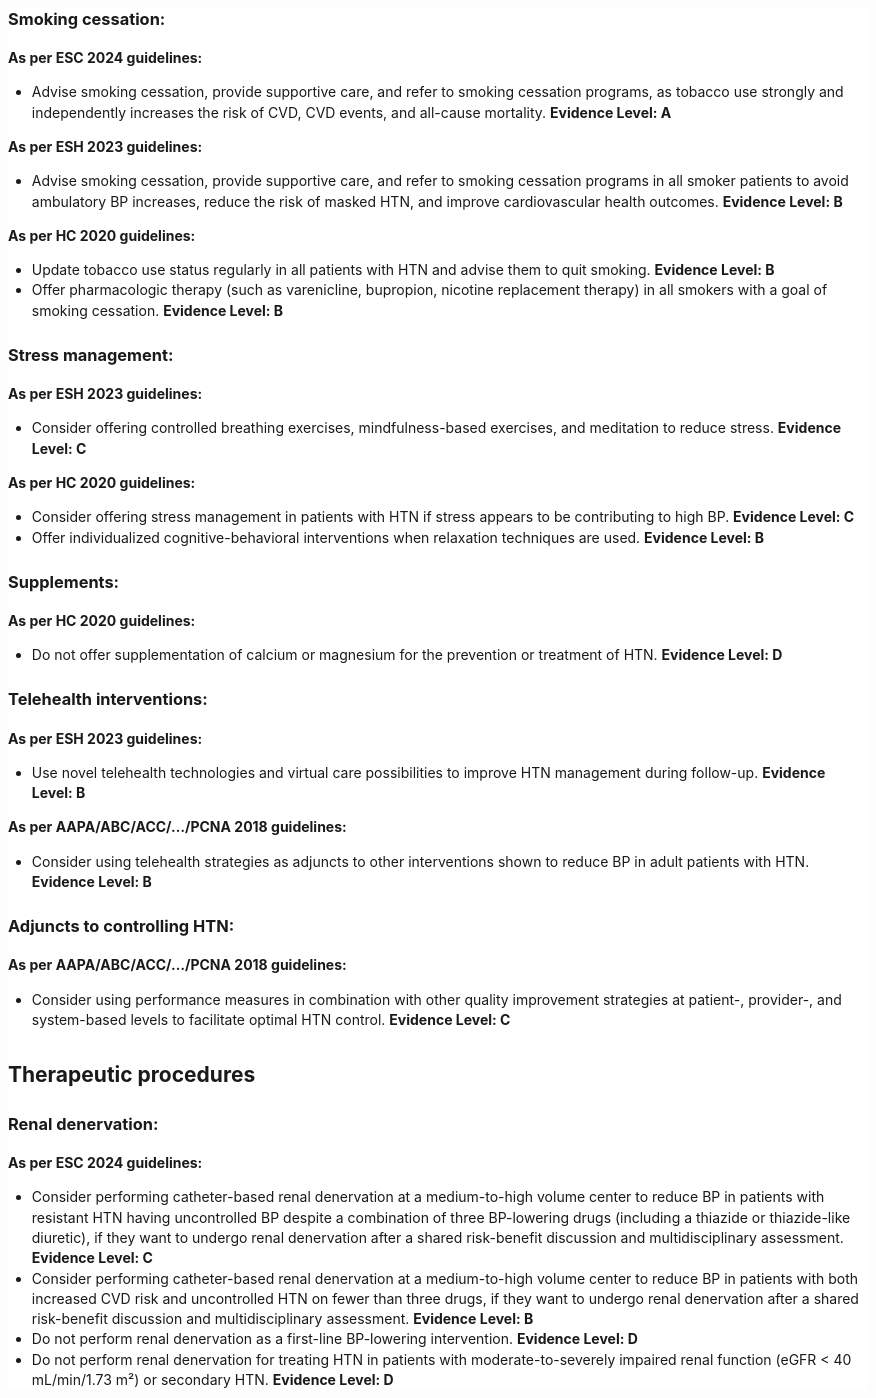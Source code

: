 ### Smoking cessation:
**As per ESC 2024 guidelines:**
- Advise smoking cessation, provide supportive care, and refer to smoking cessation programs, as tobacco use strongly and independently increases the risk of CVD, CVD events, and all-cause mortality. **Evidence Level: A**

**As per ESH 2023 guidelines:**
- Advise smoking cessation, provide supportive care, and refer to smoking cessation programs in all smoker patients to avoid ambulatory BP increases, reduce the risk of masked HTN, and improve cardiovascular health outcomes. **Evidence Level: B**

**As per HC 2020 guidelines:**
- Update tobacco use status regularly in all patients with HTN and advise them to quit smoking. **Evidence Level: B**
- Offer pharmacologic therapy (such as varenicline, bupropion, nicotine replacement therapy) in all smokers with a goal of smoking cessation. **Evidence Level: B**

### Stress management:
**As per ESH 2023 guidelines:**
- Consider offering controlled breathing exercises, mindfulness-based exercises, and meditation to reduce stress. **Evidence Level: C**

**As per HC 2020 guidelines:**
- Consider offering stress management in patients with HTN if stress appears to be contributing to high BP. **Evidence Level: C**
- Offer individualized cognitive-behavioral interventions when relaxation techniques are used. **Evidence Level: B**

### Supplements:
**As per HC 2020 guidelines:**
- Do not offer supplementation of calcium or magnesium for the prevention or treatment of HTN. **Evidence Level: D**

### Telehealth interventions:
**As per ESH 2023 guidelines:**
- Use novel telehealth technologies and virtual care possibilities to improve HTN management during follow-up. **Evidence Level: B**

**As per AAPA/ABC/ACC/…/PCNA 2018 guidelines:**
- Consider using telehealth strategies as adjuncts to other interventions shown to reduce BP in adult patients with HTN. **Evidence Level: B**

### Adjuncts to controlling HTN:
**As per AAPA/ABC/ACC/…/PCNA 2018 guidelines:**
- Consider using performance measures in combination with other quality improvement strategies at patient-, provider-, and system-based levels to facilitate optimal HTN control. **Evidence Level: C**

## Therapeutic procedures

### Renal denervation:
**As per ESC 2024 guidelines:**
- Consider performing catheter-based renal denervation at a medium-to-high volume center to reduce BP in patients with resistant HTN having uncontrolled BP despite a combination of three BP-lowering drugs (including a thiazide or thiazide-like diuretic), if they want to undergo renal denervation after a shared risk-benefit discussion and multidisciplinary assessment. **Evidence Level: C**
- Consider performing catheter-based renal denervation at a medium-to-high volume center to reduce BP in patients with both increased CVD risk and uncontrolled HTN on fewer than three drugs, if they want to undergo renal denervation after a shared risk-benefit discussion and multidisciplinary assessment. **Evidence Level: B**
- Do not perform renal denervation as a first-line BP-lowering intervention. **Evidence Level: D**
- Do not perform renal denervation for treating HTN in patients with moderate-to-severely impaired renal function (eGFR < 40 mL/min/1.73 m²) or secondary HTN. **Evidence Level: D**
